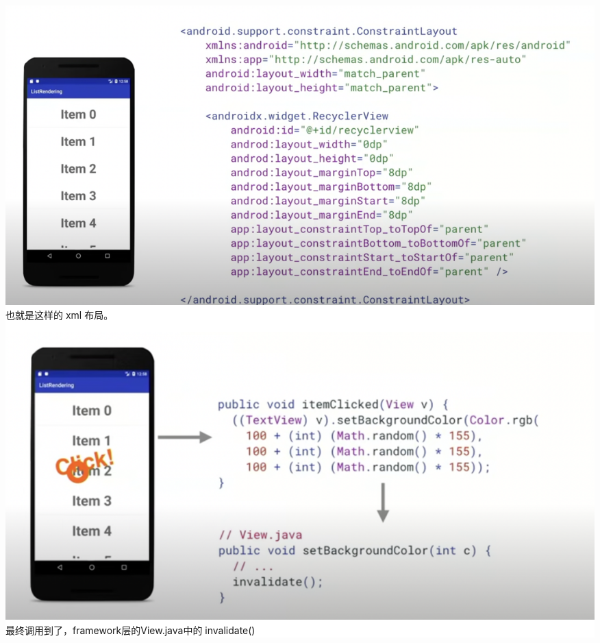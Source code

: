 ![](/assets/img/2021-11-15-17-43-33.png)
也就是这样的 xml 布局。

![](/assets/img/2021-11-15-18-02-51.png)
最终调用到了，framework层的View.java中的 invalidate()
